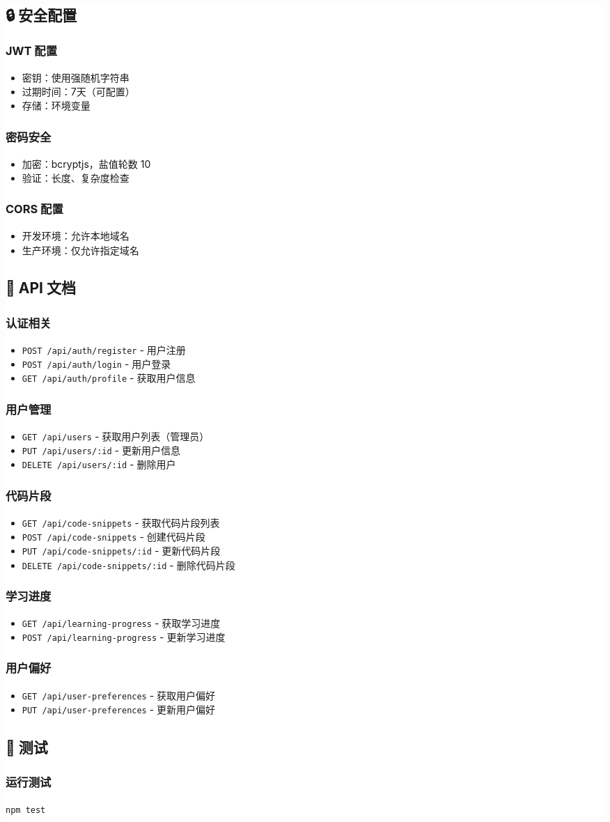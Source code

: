 ## 🔒 安全配置

### JWT 配置
- 密钥：使用强随机字符串
- 过期时间：7天（可配置）
- 存储：环境变量

### 密码安全
- 加密：bcryptjs，盐值轮数 10
- 验证：长度、复杂度检查

### CORS 配置
- 开发环境：允许本地域名
- 生产环境：仅允许指定域名

## 📝 API 文档

### 认证相关
- `POST /api/auth/register` - 用户注册
- `POST /api/auth/login` - 用户登录
- `GET /api/auth/profile` - 获取用户信息

### 用户管理
- `GET /api/users` - 获取用户列表（管理员）
- `PUT /api/users/:id` - 更新用户信息
- `DELETE /api/users/:id` - 删除用户

### 代码片段
- `GET /api/code-snippets` - 获取代码片段列表
- `POST /api/code-snippets` - 创建代码片段
- `PUT /api/code-snippets/:id` - 更新代码片段
- `DELETE /api/code-snippets/:id` - 删除代码片段

### 学习进度
- `GET /api/learning-progress` - 获取学习进度
- `POST /api/learning-progress` - 更新学习进度

### 用户偏好
- `GET /api/user-preferences` - 获取用户偏好
- `PUT /api/user-preferences` - 更新用户偏好

## 🧪 测试

### 运行测试
```bash
npm test
```
